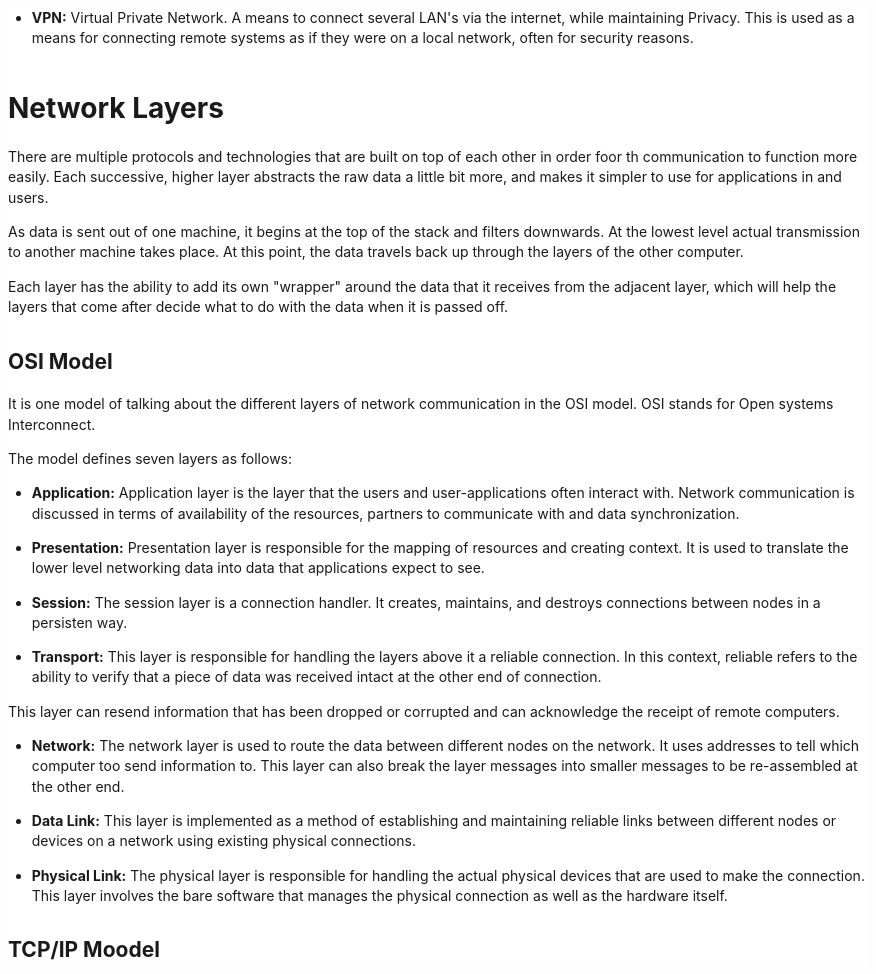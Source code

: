 * **VPN:** Virtual Private Network. A means to connect several LAN's via the internet, while maintaining Privacy. This is used as a means for connecting remote systems as if they were on a local network, often for security reasons.

# Network Layers

There are multiple protocols and technologies that are built on top of each other in order foor th communication to function more easily. Each successive, higher layer abstracts the raw data a little bit more, and makes it simpler to use for applications in and users.

As data is sent out of one machine, it begins at the top of the stack and filters downwards. At the lowest level actual transmission to another machine takes place. At this point, the data travels back up through the layers of the other computer.

Each layer has the ability to add its own "wrapper" around the data that it receives from the adjacent layer, which will help the layers that come after decide what to do with the data when it is passed off.

## **OSI Model**

It is one model of talking about the different layers of network communication in the OSI model. OSI stands for Open systems Interconnect.

The model defines seven layers as follows:

* **Application:** Application layer is the layer that the users and user-applications often interact with. Network communication is discussed in terms of availability of the resources, partners to communicate with and data synchronization.

* **Presentation:** Presentation layer is responsible for the mapping of resources and creating context. It is used to translate the lower level networking data into data that applications expect to see.

* **Session:** The session layer is a connection handler. It creates, maintains, and destroys connections between nodes in a persisten way.

* **Transport:** This layer is responsible for handling the layers above it a reliable connection. In this context, reliable refers to the ability to verify that a piece of data was received intact at the other end of connection.

This layer can resend information that has been dropped or corrupted and can acknowledge the receipt of remote computers.

* **Network:** The network layer is used to route the data between different nodes on the network. It uses addresses to tell which computer too send information to. This layer can also break the layer messages into smaller messages to be re-assembled at the other end.

* **Data Link:** This layer is implemented as a method of establishing and maintaining reliable links between different nodes or devices on a network using existing physical connections.

* **Physical Link:** The physical layer is responsible for handling the actual physical devices that are used to make the connection. This layer involves the bare software that manages the physical connection as well as the hardware itself.

## **TCP/IP Moodel**
